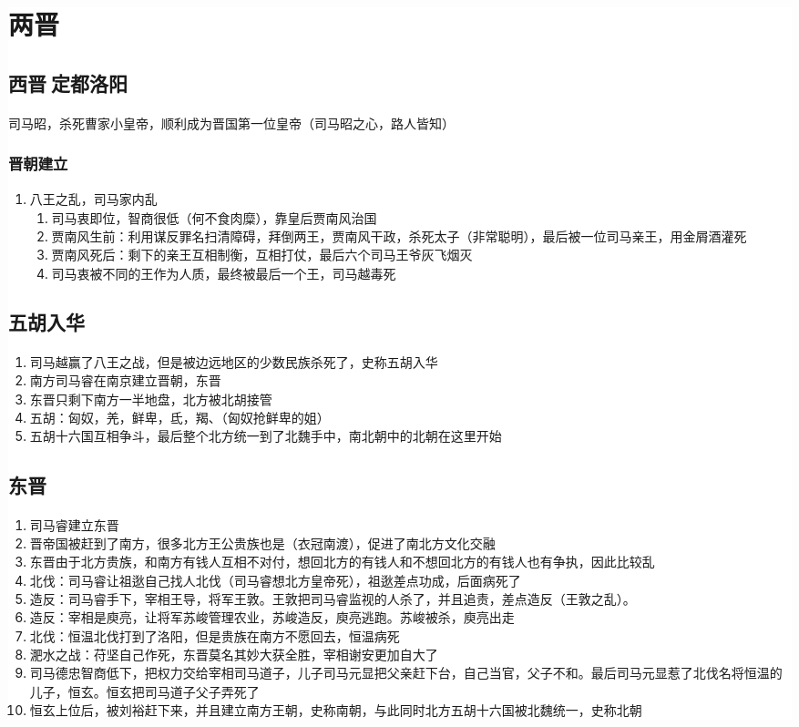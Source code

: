# 两晋

## 西晋 定都洛阳

司马昭，杀死曹家小皇帝，顺利成为晋国第一位皇帝（司马昭之心，路人皆知）

### 晋朝建立

1. 八王之乱，司马家内乱
   1. 司马衷即位，智商很低（何不食肉糜），靠皇后贾南风治国
   2. 贾南风生前：利用谋反罪名扫清障碍，拜倒两王，贾南风干政，杀死太子（非常聪明），最后被一位司马亲王，用金屑酒灌死
   3. 贾南风死后：剩下的亲王互相制衡，互相打仗，最后六个司马王爷灰飞烟灭
   4. 司马衷被不同的王作为人质，最终被最后一个王，司马越毒死

## 五胡入华

1. 司马越赢了八王之战，但是被边远地区的少数民族杀死了，史称五胡入华
2. 南方司马睿在南京建立晋朝，东晋
3. 东晋只剩下南方一半地盘，北方被北胡接管
4. 五胡：匈奴，羌，鲜卑，氐，羯、（匈奴抢鲜卑的姐）
5. 五胡十六国互相争斗，最后整个北方统一到了北魏手中，南北朝中的北朝在这里开始

## 东晋

1. 司马睿建立东晋
2. 晋帝国被赶到了南方，很多北方王公贵族也是（衣冠南渡），促进了南北方文化交融
3. 东晋由于北方贵族，和南方有钱人互相不对付，想回北方的有钱人和不想回北方的有钱人也有争执，因此比较乱
4. 北伐：司马睿让祖逖自己找人北伐（司马睿想北方皇帝死），祖逖差点功成，后面病死了
5. 造反：司马睿手下，宰相王导，将军王敦。王敦把司马睿监视的人杀了，并且追责，差点造反（王敦之乱）。
6. 造反：宰相是庾亮，让将军苏峻管理农业，苏峻造反，庾亮逃跑。苏峻被杀，庾亮出走
7. 北伐：恒温北伐打到了洛阳，但是贵族在南方不愿回去，恒温病死
8. 淝水之战：苻坚自己作死，东晋莫名其妙大获全胜，宰相谢安更加自大了
9. 司马德忠智商低下，把权力交给宰相司马道子，儿子司马元显把父亲赶下台，自己当官，父子不和。最后司马元显惹了北伐名将恒温的儿子，恒玄。恒玄把司马道子父子弄死了
10. 恒玄上位后，被刘裕赶下来，并且建立南方王朝，史称南朝，与此同时北方五胡十六国被北魏统一，史称北朝

